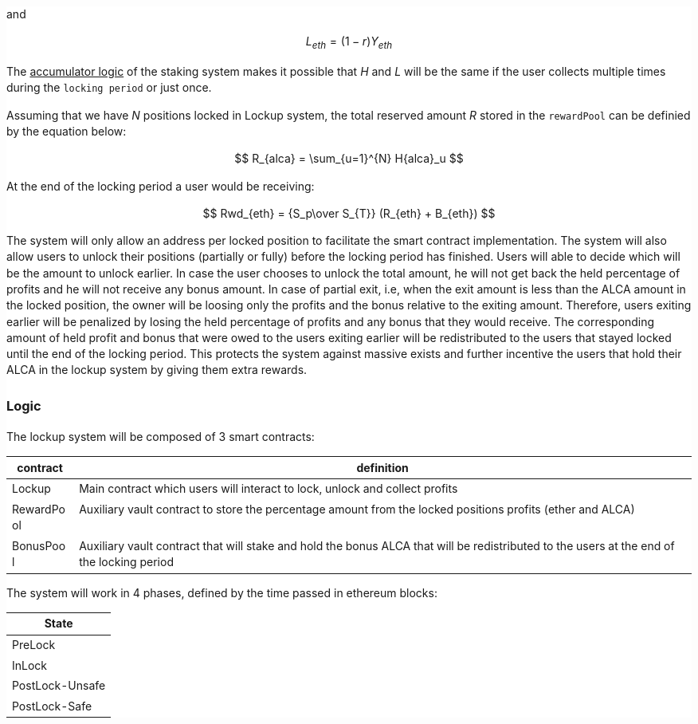 and

$$ L_{eth} = (1 - r )Y_{eth} \tag{6}$$

The [accumulator logic](https://github.com/alicenet/specs/pull/31) of the staking system makes it possible that $H$ and $L$ will be the same if the user collects multiple times during the `locking period` or just once.

Assuming that we have $N$ positions locked in Lockup system, the total reserved amount $R$ stored in the `rewardPool` can be definied by the equation below:

<a name="eq3"></a>

$$ R_{alca} = \sum_{u=1}^{N} H{alca}_u $$

At the end of the locking period a user would be receiving:

$$ Rwd_{eth} = {S_p\over S_{T}} (R_{eth} + B_{eth}) $$



The system will only allow an address per locked position to facilitate the smart contract implementation. The system will also allow users to unlock their positions (partially or fully) before the locking period has finished. Users will able to decide which will be the amount to unlock earlier. In case the user chooses to unlock the total amount, he will not get back the held percentage of profits and he will not receive any bonus amount. In case of partial exit, i.e, when the exit amount is less than the ALCA amount in the locked position, the owner will be loosing only the profits and the bonus relative to the exiting amount. Therefore, users exiting earlier will be penalized by losing the held percentage of profits and any bonus that they would receive. The corresponding amount of held profit and bonus that were owed to the users exiting earlier will be redistributed to the users that stayed locked until the end of the locking period. This protects the system against massive exists and further incentive the users that hold their ALCA in the lockup system by giving them extra rewards.

### Logic


The lockup system will be composed of 3 smart contracts:

| contract   | definition                                                                                                                                |
| ---------- | ----------------------------------------------------------------------------------------------------------------------------------------- |
| Lockup     | Main contract which users will interact to lock, unlock and collect profits                                                               |
| RewardPool | Auxiliary vault contract to store the percentage amount from the locked positions profits (ether and ALCA)                                |
| BonusPool  | Auxiliary vault contract that will stake and hold the bonus ALCA that will be redistributed to the users at the end of the locking period |

The system will work in 4 phases, defined by the time passed in ethereum blocks:

| State           |
| --------------- |
| PreLock         |
| InLock          |
| PostLock-Unsafe |
| PostLock-Safe   |
